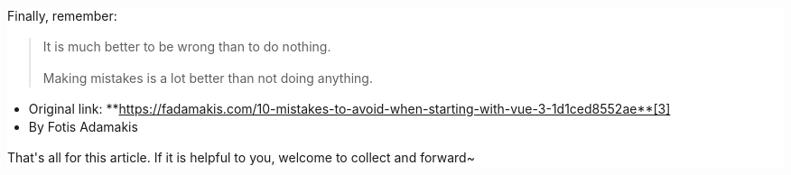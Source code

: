Finally, remember:

> It is much better to be wrong than to do nothing.
>
> Making mistakes is a lot better than not doing anything.

- Original link: **https://fadamakis.com/10-mistakes-to-avoid-when-starting-with-vue-3-1d1ced8552ae**[3]
- By Fotis Adamakis

That's all for this article. If it is helpful to you, welcome to collect and forward~
